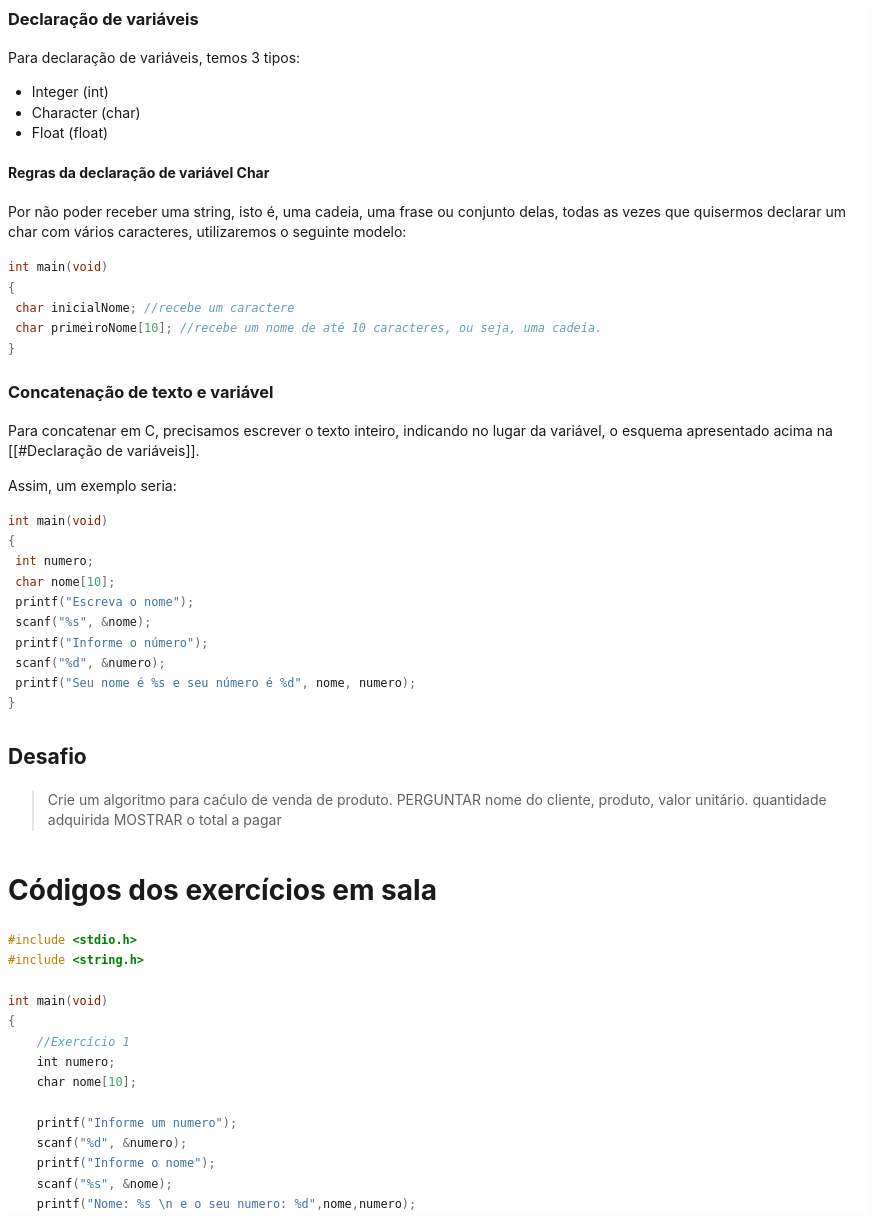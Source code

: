 ### Declaração de variáveis

Para declaração de variáveis, temos 3 tipos:

- Integer (int)
- Character (char)
- Float (float)

#### Regras da declaração de variável Char

Por não poder receber uma string, isto é, uma cadeia, uma frase ou conjunto delas, todas as vezes que quisermos declarar um char com vários caracteres, utilizaremos o seguinte modelo:

```c
int main(void)
{
 char inicialNome; //recebe um caractere
 char primeiroNome[10]; //recebe um nome de até 10 caracteres, ou seja, uma cadeia. 
}
```

### Concatenação de texto e variável

Para concatenar em C, precisamos escrever o texto inteiro, indicando no lugar da variável, o esquema apresentado acima na [[#Declaração de variáveis]].

Assim, um exemplo seria:

```c
int main(void)
{
 int numero;
 char nome[10];
 printf("Escreva o nome");
 scanf("%s", &nome);
 printf("Informe o número");
 scanf("%d", &numero);
 printf("Seu nome é %s e seu número é %d", nome, numero);
}
```

## Desafio
>
> Crie um algoritmo para caćulo de venda de produto.
> PERGUNTAR nome do cliente, produto, valor unitário. quantidade adquirida
> MOSTRAR o total a pagar

# Códigos dos exercícios em sala

```c
#include <stdio.h>
#include <string.h>

int main(void)
{
    //Exercício 1
    int numero;
    char nome[10];

    printf("Informe um numero");
    scanf("%d", &numero);
    printf("Informe o nome");
    scanf("%s", &nome);
    printf("Nome: %s \n e o seu numero: %d",nome,numero);
```
